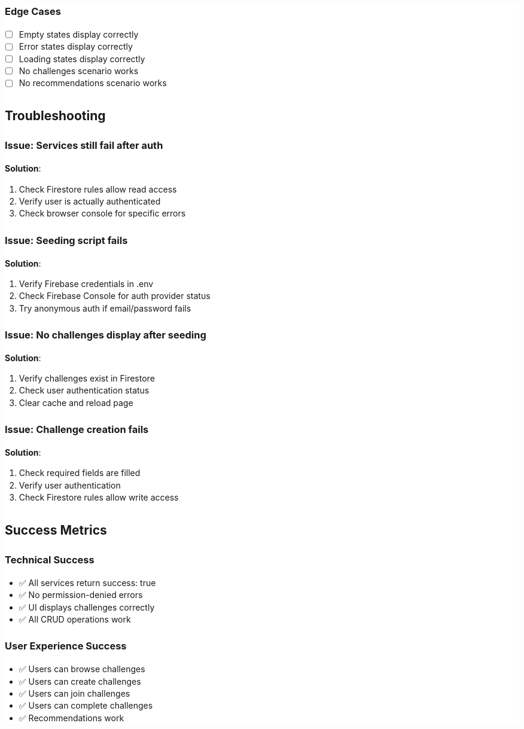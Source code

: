 ### Edge Cases
- [ ] Empty states display correctly
- [ ] Error states display correctly
- [ ] Loading states display correctly
- [ ] No challenges scenario works
- [ ] No recommendations scenario works

## Troubleshooting

### Issue: Services still fail after auth
**Solution**:
1. Check Firestore rules allow read access
2. Verify user is actually authenticated
3. Check browser console for specific errors

### Issue: Seeding script fails
**Solution**:
1. Verify Firebase credentials in .env
2. Check Firebase Console for auth provider status
3. Try anonymous auth if email/password fails

### Issue: No challenges display after seeding
**Solution**:
1. Verify challenges exist in Firestore
2. Check user authentication status
3. Clear cache and reload page

### Issue: Challenge creation fails
**Solution**:
1. Check required fields are filled
2. Verify user authentication
3. Check Firestore rules allow write access

## Success Metrics

### Technical Success
- ✅ All services return success: true
- ✅ No permission-denied errors
- ✅ UI displays challenges correctly
- ✅ All CRUD operations work

### User Experience Success
- ✅ Users can browse challenges
- ✅ Users can create challenges
- ✅ Users can join challenges
- ✅ Users can complete challenges
- ✅ Recommendations work
